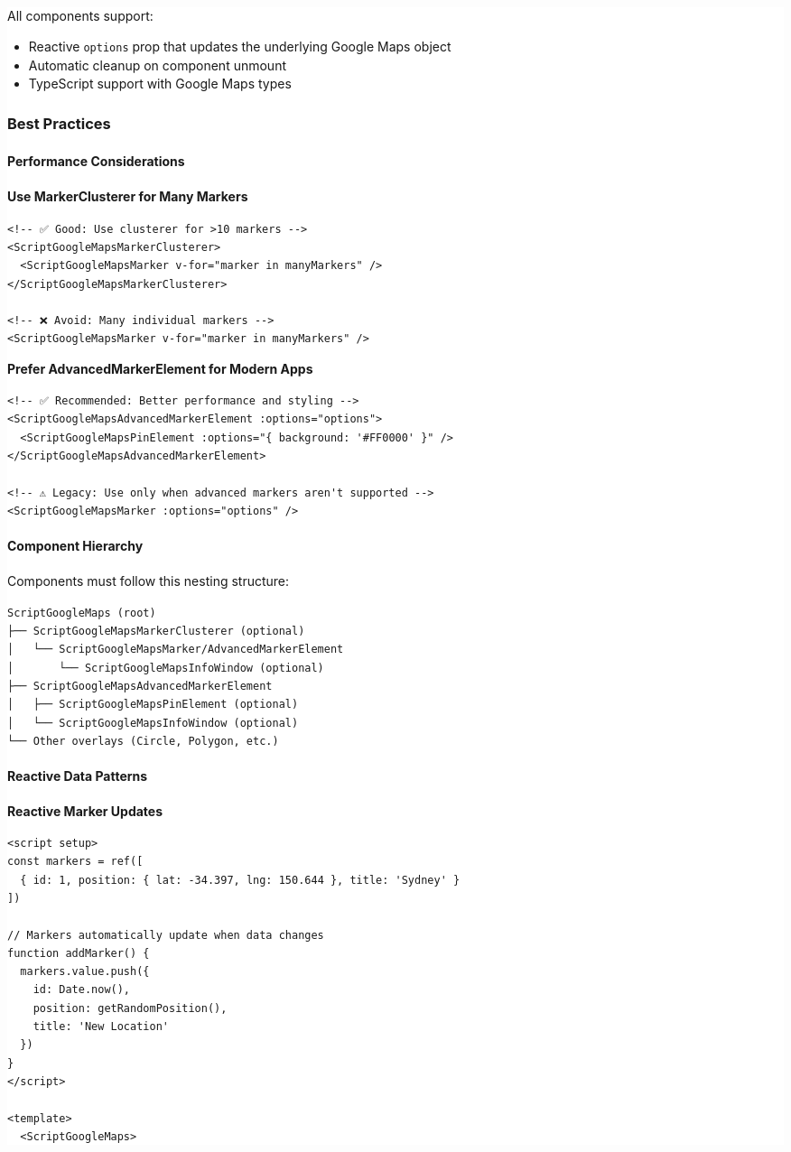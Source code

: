 All components support:
- Reactive `options` prop that updates the underlying Google Maps object
- Automatic cleanup on component unmount
- TypeScript support with Google Maps types

### Best Practices

#### Performance Considerations

**Use MarkerClusterer for Many Markers**
```vue
<!-- ✅ Good: Use clusterer for >10 markers -->
<ScriptGoogleMapsMarkerClusterer>
  <ScriptGoogleMapsMarker v-for="marker in manyMarkers" />
</ScriptGoogleMapsMarkerClusterer>

<!-- ❌ Avoid: Many individual markers -->
<ScriptGoogleMapsMarker v-for="marker in manyMarkers" />
```

**Prefer AdvancedMarkerElement for Modern Apps**
```vue
<!-- ✅ Recommended: Better performance and styling -->
<ScriptGoogleMapsAdvancedMarkerElement :options="options">
  <ScriptGoogleMapsPinElement :options="{ background: '#FF0000' }" />
</ScriptGoogleMapsAdvancedMarkerElement>

<!-- ⚠️ Legacy: Use only when advanced markers aren't supported -->
<ScriptGoogleMapsMarker :options="options" />
```

#### Component Hierarchy

Components must follow this nesting structure:

```
ScriptGoogleMaps (root)
├── ScriptGoogleMapsMarkerClusterer (optional)
│   └── ScriptGoogleMapsMarker/AdvancedMarkerElement
│       └── ScriptGoogleMapsInfoWindow (optional)
├── ScriptGoogleMapsAdvancedMarkerElement
│   ├── ScriptGoogleMapsPinElement (optional)
│   └── ScriptGoogleMapsInfoWindow (optional)
└── Other overlays (Circle, Polygon, etc.)
```

#### Reactive Data Patterns

**Reactive Marker Updates**
```vue
<script setup>
const markers = ref([
  { id: 1, position: { lat: -34.397, lng: 150.644 }, title: 'Sydney' }
])

// Markers automatically update when data changes
function addMarker() {
  markers.value.push({
    id: Date.now(),
    position: getRandomPosition(),
    title: 'New Location'
  })
}
</script>

<template>
  <ScriptGoogleMaps>
```
